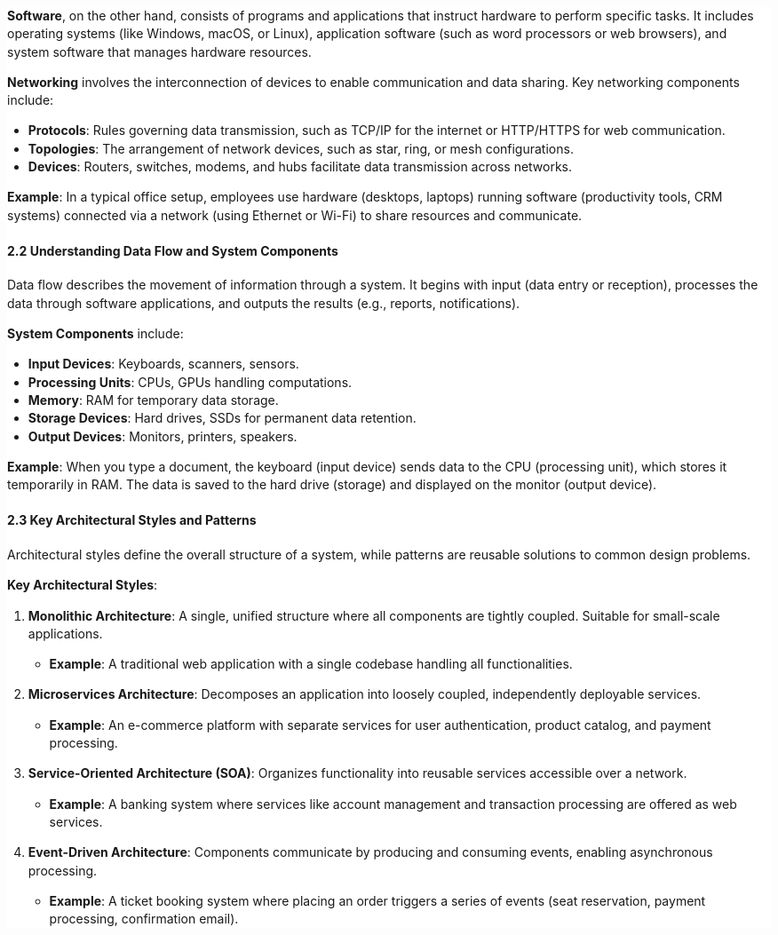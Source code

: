 **Software**, on the other hand, consists of programs and applications that instruct hardware to perform specific tasks. It includes operating systems (like Windows, macOS, or Linux), application software (such as word processors or web browsers), and system software that manages hardware resources.

**Networking** involves the interconnection of devices to enable communication and data sharing. Key networking components include:

- **Protocols**: Rules governing data transmission, such as TCP/IP for the internet or HTTP/HTTPS for web communication.
- **Topologies**: The arrangement of network devices, such as star, ring, or mesh configurations.
- **Devices**: Routers, switches, modems, and hubs facilitate data transmission across networks.

**Example**: In a typical office setup, employees use hardware (desktops, laptops) running software (productivity tools, CRM systems) connected via a network (using Ethernet or Wi-Fi) to share resources and communicate.

#### 2.2 Understanding Data Flow and System Components

Data flow describes the movement of information through a system. It begins with input (data entry or reception), processes the data through software applications, and outputs the results (e.g., reports, notifications).

**System Components** include:

- **Input Devices**: Keyboards, scanners, sensors.
- **Processing Units**: CPUs, GPUs handling computations.
- **Memory**: RAM for temporary data storage.
- **Storage Devices**: Hard drives, SSDs for permanent data retention.
- **Output Devices**: Monitors, printers, speakers.

**Example**: When you type a document, the keyboard (input device) sends data to the CPU (processing unit), which stores it temporarily in RAM. The data is saved to the hard drive (storage) and displayed on the monitor (output device).

#### 2.3 Key Architectural Styles and Patterns

Architectural styles define the overall structure of a system, while patterns are reusable solutions to common design problems.

**Key Architectural Styles**:

1. **Monolithic Architecture**: A single, unified structure where all components are tightly coupled. Suitable for small-scale applications.
   - **Example**: A traditional web application with a single codebase handling all functionalities.

2. **Microservices Architecture**: Decomposes an application into loosely coupled, independently deployable services.
   - **Example**: An e-commerce platform with separate services for user authentication, product catalog, and payment processing.

3. **Service-Oriented Architecture (SOA)**: Organizes functionality into reusable services accessible over a network.
   - **Example**: A banking system where services like account management and transaction processing are offered as web services.

4. **Event-Driven Architecture**: Components communicate by producing and consuming events, enabling asynchronous processing.
   - **Example**: A ticket booking system where placing an order triggers a series of events (seat reservation, payment processing, confirmation email).

